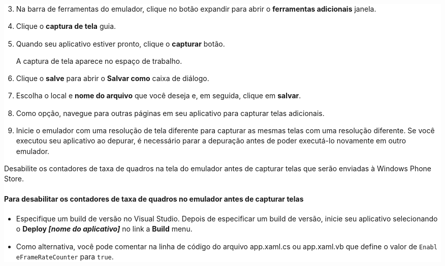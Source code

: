 3.  Na barra de ferramentas do emulador, clique no botão expandir para abrir o **ferramentas adicionais** janela.  
  
4.  Clique o **captura de tela** guia.  
  
5.  Quando seu aplicativo estiver pronto, clique o **capturar** botão.  
  
     A captura de tela aparece no espaço de trabalho.  
  
6.  Clique o **salve** para abrir o **Salvar como** caixa de diálogo.  
  
7.  Escolha o local e **nome do arquivo** que você deseja e, em seguida, clique em **salvar**.  
  
8.  Como opção, navegue para outras páginas em seu aplicativo para capturar telas adicionais.  
  
9. Inicie o emulador com uma resolução de tela diferente para capturar as mesmas telas com uma resolução diferente. Se você executou seu aplicativo ao depurar, é necessário parar a depuração antes de poder executá-lo novamente em outro emulador.  
  
 Desabilite os contadores de taxa de quadros na tela do emulador antes de capturar telas que serão enviadas à Windows Phone Store.  
  
#### <a name="to-disable-frame-rate-counters-in-the-emulator-before-capturing-screenshots"></a>Para desabilitar os contadores de taxa de quadros no emulador antes de capturar telas  
  
-   Especifique um build de versão no Visual Studio. Depois de especificar um build de versão, inicie seu aplicativo selecionando o **Deploy _[nome do aplicativo]_**  no link a **Build** menu.  
  
-   Como alternativa, você pode comentar na linha de código do arquivo app.xaml.cs ou app.xaml.vb que define o valor de `EnableFrameRateCounter` para `true`.




